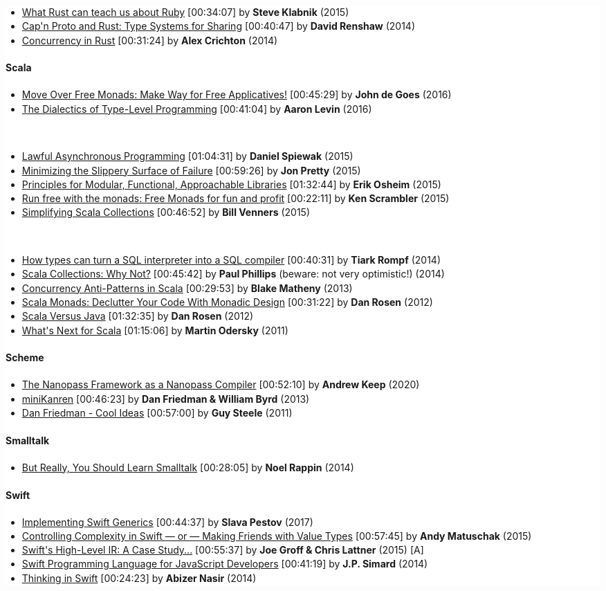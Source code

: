 * [What Rust can teach us about Ruby](https://www.youtube.com/watch?v=Jbfyhx8t-F8) [00:34:07] by **Steve Klabnik** (2015)
* [Cap'n Proto and Rust: Type Systems for Sharing](https://www.youtube.com/watch?v=A65w-qoyTYg) [00:40:47] by **David Renshaw** (2014)
* [Concurrency in Rust](https://www.youtube.com/watch?v=oAZ7F7bqT-o) [00:31:24] by **Alex Crichton** (2014)

#### Scala
* [Move Over Free Monads: Make Way for Free Applicatives!](https://www.youtube.com/watch?v=H28QqxO7Ihc) [00:45:29] by **John de Goes** (2016)
* [The Dialectics of Type-Level Programming](https://www.youtube.com/watch?v=0wxGrf8toWk) [00:41:04] by **Aaron Levin** (2016)
<br>

* [Lawful Asynchronous Programming](https://www.youtube.com/watch?v=B0L91sW3XHw) [01:04:31] by **Daniel Spiewak** (2015)
* [Minimizing the Slippery Surface of Failure](https://www.youtube.com/watch?v=26UHdZUsKkE) [00:59:26] by **Jon Pretty** (2015)
* [Principles for Modular, Functional, Approachable Libraries](https://www.youtube.com/watch?v=iKyIKozv8a8) [01:32:44] by **Erik Osheim** (2015)
* [Run free with the monads: Free Monads for fun and profit](https://www.youtube.com/watch?v=fU8eKoakd6o) [00:22:11] by **Ken Scrambler** (2015)
* [Simplifying Scala Collections](https://www.youtube.com/watch?v=UBjzbkhvYTU) [00:46:52] by **Bill Venners** (2015)
<br>

* [How types can turn a SQL interpreter into a SQL compiler](https://www.youtube.com/watch?v=NTAJNYcsAEE) [00:40:31] by **Tiark Rompf** (2014)
* [Scala Collections: Why Not?](https://www.youtube.com/watch?v=uiJycy6dFSQ) [00:45:42] by **Paul Phillips** (beware: not very optimistic!) (2014)
* [Concurrency Anti-Patterns in Scala](https://www.youtube.com/watch?v=dCEZDlH1ygo) [00:29:53] by **Blake Matheny** (2013)
* [Scala Monads: Declutter Your Code With Monadic Design](https://www.youtube.com/watch?v=Mw_Jnn_Y5iA) [00:31:22] by **Dan Rosen** (2012)
* [Scala Versus Java](https://www.youtube.com/watch?v=PKc5IwHG68k) [01:32:35] by **Dan Rosen** (2012)
* [What's Next for Scala](https://www.youtube.com/watch?v=qqQNqIy5LdM) [01:15:06] by **Martin Odersky** (2011)

#### Scheme
* [The Nanopass Framework as a Nanopass Compiler](https://www.youtube.com/watch?v=lqVN1fGNpZw) [00:52:10] by **Andrew Keep** (2020)
* [miniKanren](https://www.youtube.com/watch?v=5Q9x16uIsKA) [00:46:23] by **Dan Friedman & William Byrd** (2013)
* [Dan Friedman - Cool Ideas](https://www.youtube.com/watch?v=IHP7P_HlcBk) [00:57:00] by **Guy Steele** (2011)

#### Smalltalk
* [But Really, You Should Learn Smalltalk](https://www.youtube.com/watch?v=eGaKZBr0ga4) [00:28:05] by **Noel Rappin** (2014)

#### Swift
* [Implementing Swift Generics](https://www.youtube.com/watch?v=ctS8FzqcRug) [00:44:37] by **Slava Pestov** (2017)
* [Controlling Complexity in Swift — or — Making Friends with Value Types](https://realm.io/news/andy-matuschak-controlling-complexity/) [00:57:45] by **Andy Matuschak** (2015)
* [Swift's High-Level IR: A Case Study...](https://www.youtube.com/watch?v=Ntj8ab-5cvE) [00:55:37] by **Joe Groff & Chris Lattner** (2015) [A]
* [Swift Programming Language for JavaScript Developers](https://www.youtube.com/watch?v=nvHFin89pXY) [00:41:19] by **J.P. Simard** (2014)
* [Thinking in Swift](https://vimeo.com/105440181) [00:24:23] by **Abizer Nasir** (2014)
